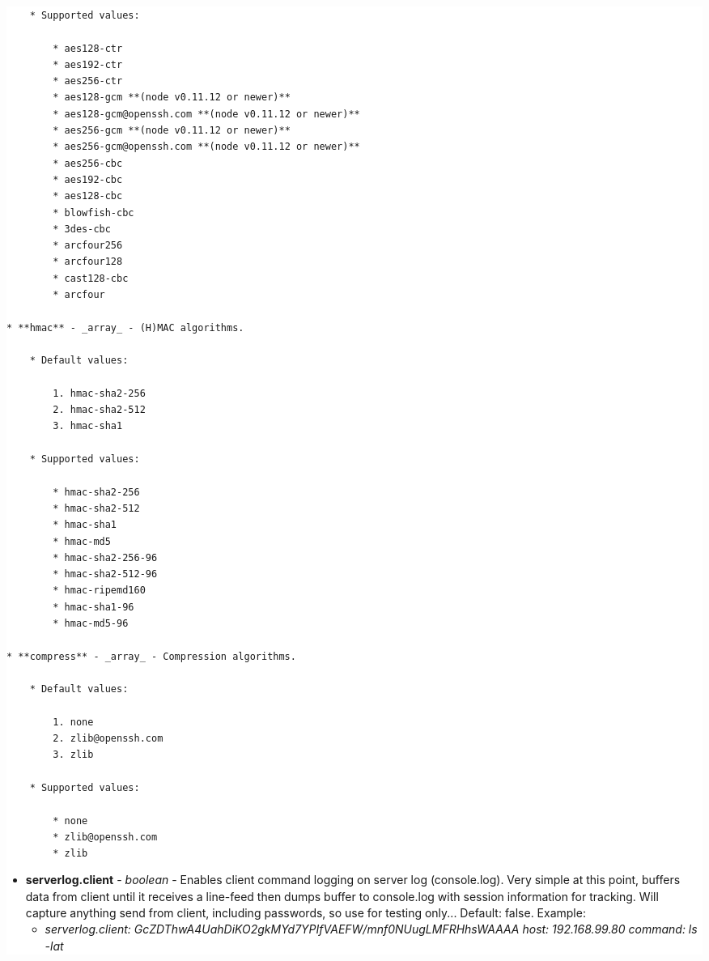         * Supported values:

            * aes128-ctr
            * aes192-ctr
            * aes256-ctr
            * aes128-gcm **(node v0.11.12 or newer)**
            * aes128-gcm@openssh.com **(node v0.11.12 or newer)**
            * aes256-gcm **(node v0.11.12 or newer)**
            * aes256-gcm@openssh.com **(node v0.11.12 or newer)**
            * aes256-cbc
            * aes192-cbc
            * aes128-cbc
            * blowfish-cbc
            * 3des-cbc
            * arcfour256
            * arcfour128
            * cast128-cbc
            * arcfour

    * **hmac** - _array_ - (H)MAC algorithms.

        * Default values:

            1. hmac-sha2-256
            2. hmac-sha2-512
            3. hmac-sha1

        * Supported values:

            * hmac-sha2-256
            * hmac-sha2-512
            * hmac-sha1
            * hmac-md5
            * hmac-sha2-256-96
            * hmac-sha2-512-96
            * hmac-ripemd160
            * hmac-sha1-96
            * hmac-md5-96

    * **compress** - _array_ - Compression algorithms.

        * Default values:

            1. none
            2. zlib@openssh.com
            3. zlib

        * Supported values:

            * none
            * zlib@openssh.com
            * zlib

* **serverlog.client** - _boolean_ - Enables client command logging on server log (console.log). Very simple at this point, buffers data from client until it receives a line-feed then dumps buffer to console.log with session information for tracking. Will capture anything send from client, including passwords, so use for testing only... Default: false. Example:
  * _serverlog.client: GcZDThwA4UahDiKO2gkMYd7YPIfVAEFW/mnf0NUugLMFRHhsWAAAA host: 192.168.99.80 command: ls -lat_
